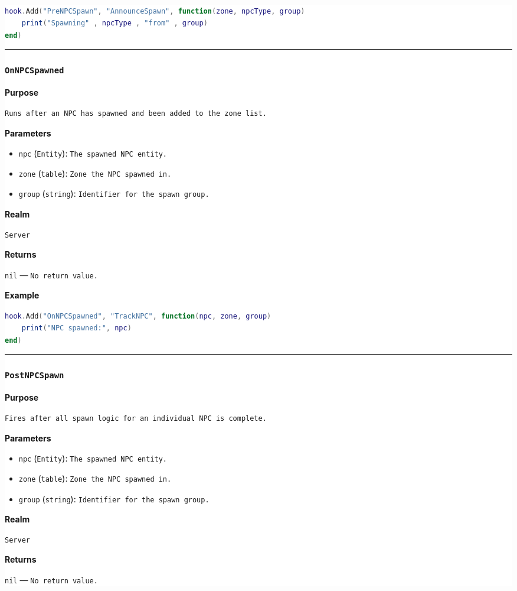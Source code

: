 ```lua
hook.Add("PreNPCSpawn", "AnnounceSpawn", function(zone, npcType, group)
    print("Spawning" , npcType , "from" , group)
end)
```

---

### `OnNPCSpawned`

**Purpose**

`Runs after an NPC has spawned and been added to the zone list.`

**Parameters**

* `npc` (`Entity`): `The spawned NPC entity.`

* `zone` (`table`): `Zone the NPC spawned in.`

* `group` (`string`): `Identifier for the spawn group.`

**Realm**

`Server`

**Returns**

`nil` — `No return value.`

**Example**

```lua
hook.Add("OnNPCSpawned", "TrackNPC", function(npc, zone, group)
    print("NPC spawned:", npc)
end)
```

---

### `PostNPCSpawn`

**Purpose**

`Fires after all spawn logic for an individual NPC is complete.`

**Parameters**

* `npc` (`Entity`): `The spawned NPC entity.`

* `zone` (`table`): `Zone the NPC spawned in.`

* `group` (`string`): `Identifier for the spawn group.`

**Realm**

`Server`

**Returns**

`nil` — `No return value.`
